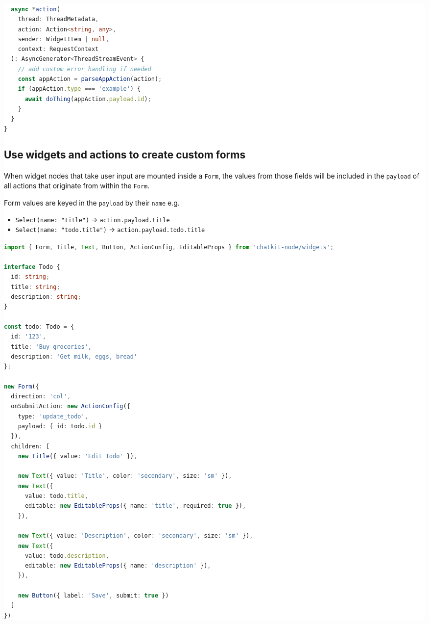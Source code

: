 ```typescript
  async *action(
    thread: ThreadMetadata,
    action: Action<string, any>,
    sender: WidgetItem | null,
    context: RequestContext
  ): AsyncGenerator<ThreadStreamEvent> {
    // add custom error handling if needed
    const appAction = parseAppAction(action);
    if (appAction.type === 'example') {
      await doThing(appAction.payload.id);
    }
  }
}
```

## Use widgets and actions to create custom forms

When widget nodes that take user input are mounted inside a `Form`, the values from those fields will be included in the `payload` of all actions that originate from within the `Form`.

Form values are keyed in the `payload` by their `name` e.g.

- `Select(name: "title")` → `action.payload.title`
- `Select(name: "todo.title")` → `action.payload.todo.title`

```typescript
import { Form, Title, Text, Button, ActionConfig, EditableProps } from 'chatkit-node/widgets';

interface Todo {
  id: string;
  title: string;
  description: string;
}

const todo: Todo = {
  id: '123',
  title: 'Buy groceries',
  description: 'Get milk, eggs, bread'
};

new Form({
  direction: 'col',
  onSubmitAction: new ActionConfig({
    type: 'update_todo',
    payload: { id: todo.id }
  }),
  children: [
    new Title({ value: 'Edit Todo' }),

    new Text({ value: 'Title', color: 'secondary', size: 'sm' }),
    new Text({
      value: todo.title,
      editable: new EditableProps({ name: 'title', required: true }),
    }),

    new Text({ value: 'Description', color: 'secondary', size: 'sm' }),
    new Text({
      value: todo.description,
      editable: new EditableProps({ name: 'description' }),
    }),

    new Button({ label: 'Save', submit: true })
  ]
})
```